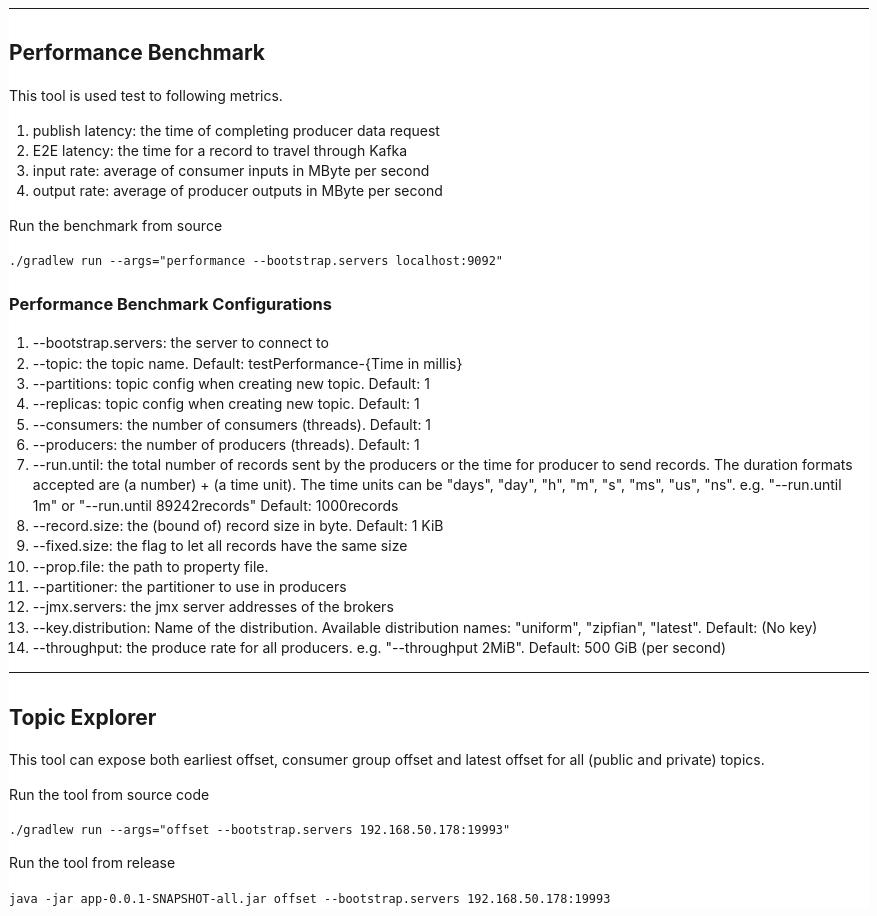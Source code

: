 
---

## Performance Benchmark
This tool is used test to following metrics.
1. publish latency: the time of completing producer data request
2. E2E latency: the time for a record to travel through Kafka
3. input rate: average of consumer inputs in MByte per second
4. output rate: average of producer outputs in MByte per second

Run the benchmark from source
```shell
./gradlew run --args="performance --bootstrap.servers localhost:9092"
```
### Performance Benchmark Configurations
1. --bootstrap.servers: the server to connect to
2. --topic: the topic name. Default: testPerformance-{Time in millis}
3. --partitions: topic config when creating new topic. Default: 1 
4. --replicas: topic config when creating new topic. Default: 1
5. --consumers: the number of consumers (threads). Default: 1
6. --producers: the number of producers (threads). Default: 1
7. --run.until: the total number of records sent by the producers or the time for producer to send records.
  The duration formats accepted are (a number) + (a time unit). 
  The time units can be "days", "day", "h", "m", "s", "ms", "us", "ns".
  e.g. "--run.until 1m" or "--run.until 89242records" Default: 1000records
8. --record.size: the (bound of) record size in byte. Default: 1 KiB
9. --fixed.size: the flag to let all records have the same size
10. --prop.file: the path to property file.
11. --partitioner: the partitioner to use in producers
12. --jmx.servers: the jmx server addresses of the brokers 
13. --key.distribution: Name of the distribution. Available distribution names: "uniform", "zipfian", "latest". Default: (No key)
14. --throughput: the produce rate for all producers. e.g. "--throughput 2MiB". Default: 500 GiB (per second)

---

## Topic Explorer

This tool can expose both earliest offset, consumer group offset and latest offset for all (public and private) topics.

Run the tool from source code
```shell
./gradlew run --args="offset --bootstrap.servers 192.168.50.178:19993"
```

Run the tool from release
```shell
java -jar app-0.0.1-SNAPSHOT-all.jar offset --bootstrap.servers 192.168.50.178:19993
```

